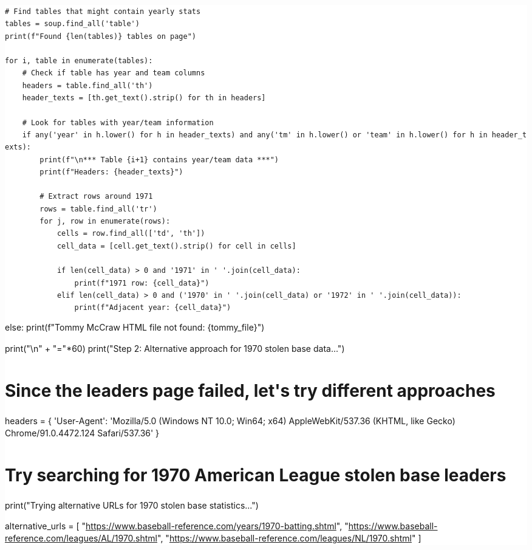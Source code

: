     # Find tables that might contain yearly stats
    tables = soup.find_all('table')
    print(f"Found {len(tables)} tables on page")
    
    for i, table in enumerate(tables):
        # Check if table has year and team columns
        headers = table.find_all('th')
        header_texts = [th.get_text().strip() for th in headers]
        
        # Look for tables with year/team information
        if any('year' in h.lower() for h in header_texts) and any('tm' in h.lower() or 'team' in h.lower() for h in header_texts):
            print(f"\n*** Table {i+1} contains year/team data ***")
            print(f"Headers: {header_texts}")
            
            # Extract rows around 1971
            rows = table.find_all('tr')
            for j, row in enumerate(rows):
                cells = row.find_all(['td', 'th'])
                cell_data = [cell.get_text().strip() for cell in cells]
                
                if len(cell_data) > 0 and '1971' in ' '.join(cell_data):
                    print(f"1971 row: {cell_data}")
                elif len(cell_data) > 0 and ('1970' in ' '.join(cell_data) or '1972' in ' '.join(cell_data)):
                    print(f"Adjacent year: {cell_data}")
else:
    print(f"Tommy McCraw HTML file not found: {tommy_file}")

print("\n" + "="*60)
print("Step 2: Alternative approach for 1970 stolen base data...")

# Since the leaders page failed, let's try different approaches
headers = {
    'User-Agent': 'Mozilla/5.0 (Windows NT 10.0; Win64; x64) AppleWebKit/537.36 (KHTML, like Gecko) Chrome/91.0.4472.124 Safari/537.36'
}

# Try searching for 1970 American League stolen base leaders
print("Trying alternative URLs for 1970 stolen base statistics...")

alternative_urls = [
    "https://www.baseball-reference.com/years/1970-batting.shtml",
    "https://www.baseball-reference.com/leagues/AL/1970.shtml",
    "https://www.baseball-reference.com/leagues/NL/1970.shtml"
]
